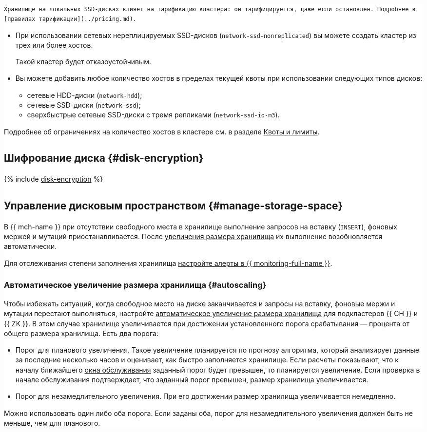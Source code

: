     Хранилище на локальных SSD-дисках влияет на тарификацию кластера: он тарифицируется, даже если остановлен. Подробнее в [правилах тарификации](../pricing.md).

* При использовании сетевых нереплицируемых SSD-дисков (`network-ssd-nonreplicated`) вы можете создать кластер из трех или более хостов.

    Такой кластер будет отказоустойчивым.

* Вы можете добавить любое количество хостов в пределах текущей квоты при использовании следующих типов дисков:

    * сетевые HDD-диски (`network-hdd`);
    * сетевые SSD-диски (`network-ssd`);
    * сверхбыстрые сетевые SSD-диски с тремя репликами (`network-ssd-io-m3`).

Подробнее об ограничениях на количество хостов в кластере см. в разделе [Квоты и лимиты](./limits.md).



## Шифрование диска {#disk-encryption}

{% include [disk-encryption](../../_includes/mdb/disk-encryption.md) %}


## Управление дисковым пространством {#manage-storage-space}

В {{ mch-name }} при отсутствии свободного места в хранилище выполнение запросов на вставку (`INSERT`), фоновых мержей и мутаций приостанавливается. После [увеличения размера хранилища](../operations/update.md#change-disk-size) их выполнение возобновляется автоматически.


Для отслеживания степени заполнения хранилища [настройте алерты в {{ monitoring-full-name }}](../operations/monitoring.md#monitoring-integration).


### Автоматическое увеличение размера хранилища {#autoscaling}

Чтобы избежать ситуаций, когда свободное место на диске заканчивается и запросы на вставку, фоновые мержи и мутации перестают выполняться, настройте [автоматическое увеличение размера хранилища](../operations/update.md#change-additional-settings) для подкластеров {{ CH }} и {{ ZK }}. В этом случае хранилище увеличивается при достижении установленного порога срабатывания — процента от общего размера хранилища. Есть два порога:

* Порог для планового увеличения. Такое увеличение планируется по прогнозу алгоритма, который анализирует данные за последние несколько часов и оценивает, как быстро заполняется хранилище. Если расчеты показывают, что к началу ближайшего [окна обслуживания](maintenance.md#maintenance-window) заданный порог будет превышен, то планируется увеличение. Если проверка в начале обслуживания подтверждает, что заданный порог превышен, размер хранилища увеличивается.

* Порог для незамедлительного увеличения. При его достижении размер хранилища увеличивается немедленно.

Можно использовать один либо оба порога. Если заданы оба, порог для незамедлительного увеличения должен быть не меньше, чем для планового.
